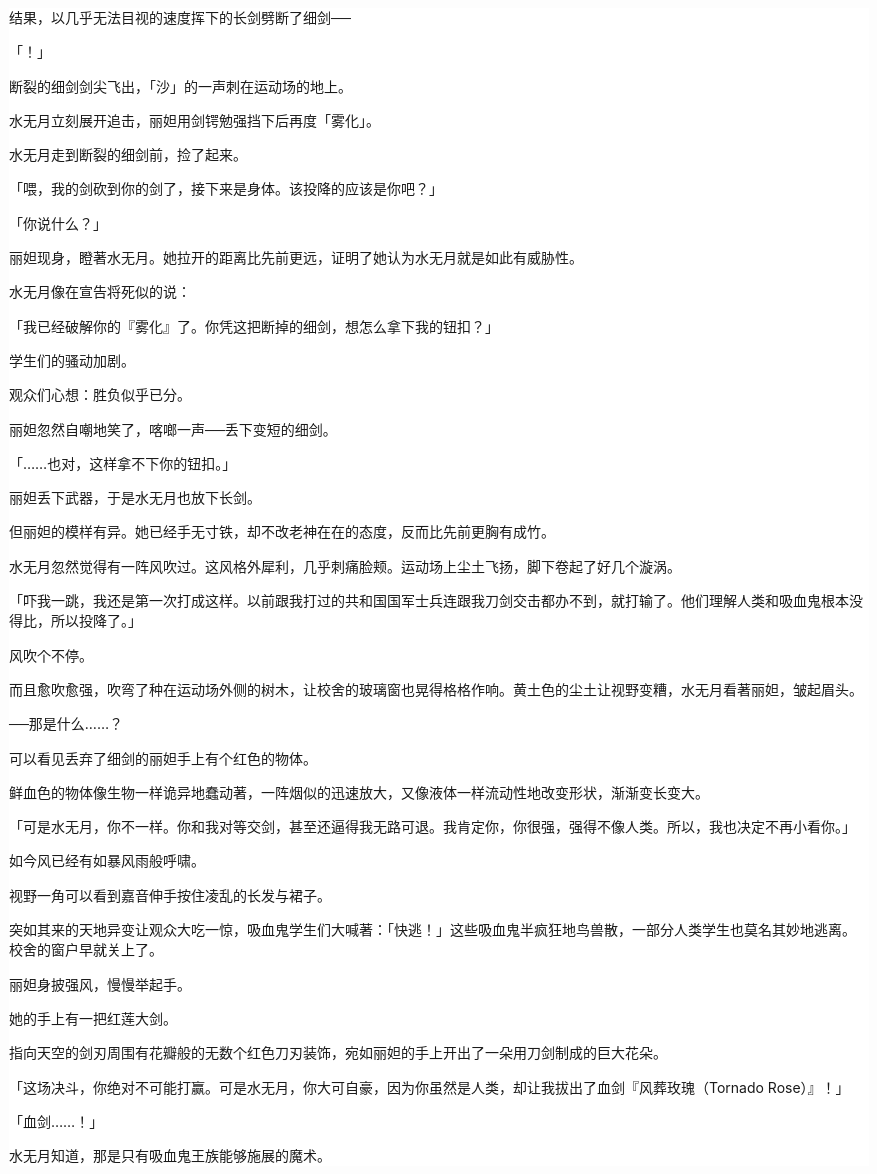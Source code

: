 结果，以几乎无法目视的速度挥下的长剑劈断了细剑──

「！」

断裂的细剑剑尖飞出，「沙」的一声刺在运动场的地上。

水无月立刻展开追击，丽妲用剑锷勉强挡下后再度「雾化」。

水无月走到断裂的细剑前，捡了起来。

「喂，我的剑砍到你的剑了，接下来是身体。该投降的应该是你吧？」

「你说什么？」

丽妲现身，瞪著水无月。她拉开的距离比先前更远，证明了她认为水无月就是如此有威胁性。

水无月像在宣告将死似的说：

「我已经破解你的『雾化』了。你凭这把断掉的细剑，想怎么拿下我的钮扣？」

学生们的骚动加剧。

观众们心想：胜负似乎已分。

丽妲忽然自嘲地笑了，喀啷一声──丢下变短的细剑。

「……也对，这样拿不下你的钮扣。」

丽妲丢下武器，于是水无月也放下长剑。

但丽妲的模样有异。她已经手无寸铁，却不改老神在在的态度，反而比先前更胸有成竹。

水无月忽然觉得有一阵风吹过。这风格外犀利，几乎刺痛脸颊。运动场上尘土飞扬，脚下卷起了好几个漩涡。

「吓我一跳，我还是第一次打成这样。以前跟我打过的共和国国军士兵连跟我刀剑交击都办不到，就打输了。他们理解人类和吸血鬼根本没得比，所以投降了。」

风吹个不停。

而且愈吹愈强，吹弯了种在运动场外侧的树木，让校舍的玻璃窗也晃得格格作响。黄土色的尘土让视野变糟，水无月看著丽妲，皱起眉头。

──那是什么……？

可以看见丢弃了细剑的丽妲手上有个红色的物体。

鲜血色的物体像生物一样诡异地蠢动著，一阵烟似的迅速放大，又像液体一样流动性地改变形状，渐渐变长变大。

「可是水无月，你不一样。你和我对等交剑，甚至还逼得我无路可退。我肯定你，你很强，强得不像人类。所以，我也决定不再小看你。」

如今风已经有如暴风雨般呼啸。

视野一角可以看到嘉音伸手按住凌乱的长发与裙子。

突如其来的天地异变让观众大吃一惊，吸血鬼学生们大喊著：「快逃！」这些吸血鬼半疯狂地鸟兽散，一部分人类学生也莫名其妙地逃离。校舍的窗户早就关上了。

丽妲身披强风，慢慢举起手。

她的手上有一把红莲大剑。

指向天空的剑刃周围有花瓣般的无数个红色刀刃装饰，宛如丽妲的手上开出了一朵用刀剑制成的巨大花朵。

「这场决斗，你绝对不可能打赢。可是水无月，你大可自豪，因为你虽然是人类，却让我拔出了血剑『风葬玫瑰（Tornado Rose）』！」

「血剑……！」

水无月知道，那是只有吸血鬼王族能够施展的魔术。
